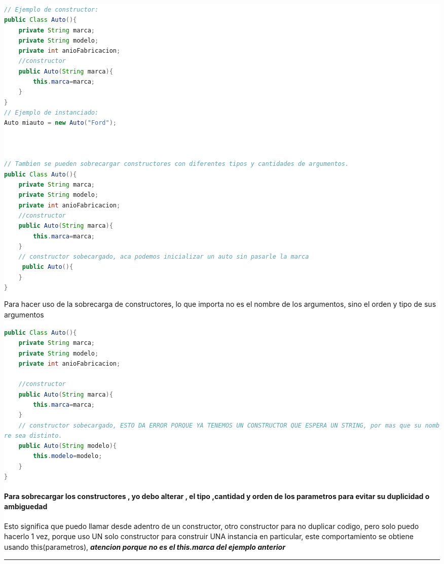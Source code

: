 ```Java
// Ejemplo de constructor:
public Class Auto(){
    private String marca;
    private String modelo;
    private int anioFabricacion;
    //constructor
    public Auto(String marca){
        this.marca=marca;
    }
}
// Ejemplo de instanciado:
Auto miauto = new Auto("Ford");



// Tambien se pueden sobrecargar constructores con diferentes tipos y cantidades de argumentos.
public Class Auto(){
    private String marca;
    private String modelo;
    private int anioFabricacion;
    //constructor
    public Auto(String marca){
        this.marca=marca;
    }
    // constructor sobecargado, aca podemos inicializar un auto sin pasarle la marca
     public Auto(){        
    }
}
```
Para hacer uso de la sobrecarga de constructores, lo que importa no es el nombre de los argumentos, sino el orden y tipo de sus argumentos
```Java
public Class Auto(){
    private String marca;
    private String modelo;
    private int anioFabricacion;

    //constructor
    public Auto(String marca){
        this.marca=marca;
    }
    // constructor sobecargado, ESTO DA ERROR PORQUE YA TENEMOS UN CONSTRUCTOR QUE ESPERA UN STRING, por mas que su nombre sea distinto.
    public Auto(String modelo){
        this.modelo=modelo;
    }
}
```




#### Para sobrecargar los constructores , yo debo alterar , el tipo ,cantidad y orden de los parametros para evitar su duplicidad o ambiguedad
Esto significa que puedo llamar desde adentro de un constructor, otro constructor para no duplicar codigo, pero solo puedo hacerlo 1 vez, porque uso UN solo constructor para construir UNA instancia en particular, este comportamiento se obtiene usando this(parametros), ***atencion porque no es el this.marca del ejemplo anterior***

---